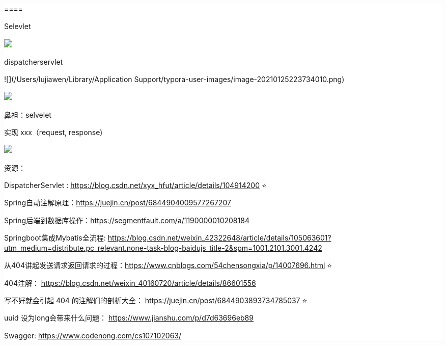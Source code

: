 





====

Selevlet

![](https://tva1.sinaimg.cn/large/008eGmZEgy1gn0be8se1mj30gd0e277r.jpg)

dispatcherservlet

![](/Users/lujiawen/Library/Application Support/typora-user-images/image-20210125223734010.png)

![](https://tva1.sinaimg.cn/large/008eGmZEgy1gn0bidh5swj30ov0c0q8d.jpg)



鼻祖：selvelet

实现 xxx（request, response)

![](https://tva1.sinaimg.cn/large/008eGmZEgy1gn0bk36cdoj30pd0bc44a.jpg)



资源：

DispatcherServlet : https://blog.csdn.net/xyx_hfut/article/details/104914200 ⭐️

Spring自动注解原理：https://juejin.cn/post/6844904009577267207

Spring后端到数据库操作：https://segmentfault.com/a/1190000010208184

Springboot集成Mybatis全流程: https://blog.csdn.net/weixin_42322648/article/details/105063601?utm_medium=distribute.pc_relevant.none-task-blog-baidujs_title-2&spm=1001.2101.3001.4242

从404讲起发送请求返回请求的过程：https://www.cnblogs.com/54chensongxia/p/14007696.html ⭐️

404注解： https://blog.csdn.net/weixin_40160720/article/details/86601556

写不好就会引起 404 的注解们的剖析大全： https://juejin.cn/post/6844903893734785037 ⭐️

uuid 设为long会带来什么问题： https://www.jianshu.com/p/d7d63696eb89

Swagger: https://www.codenong.com/cs107102063/